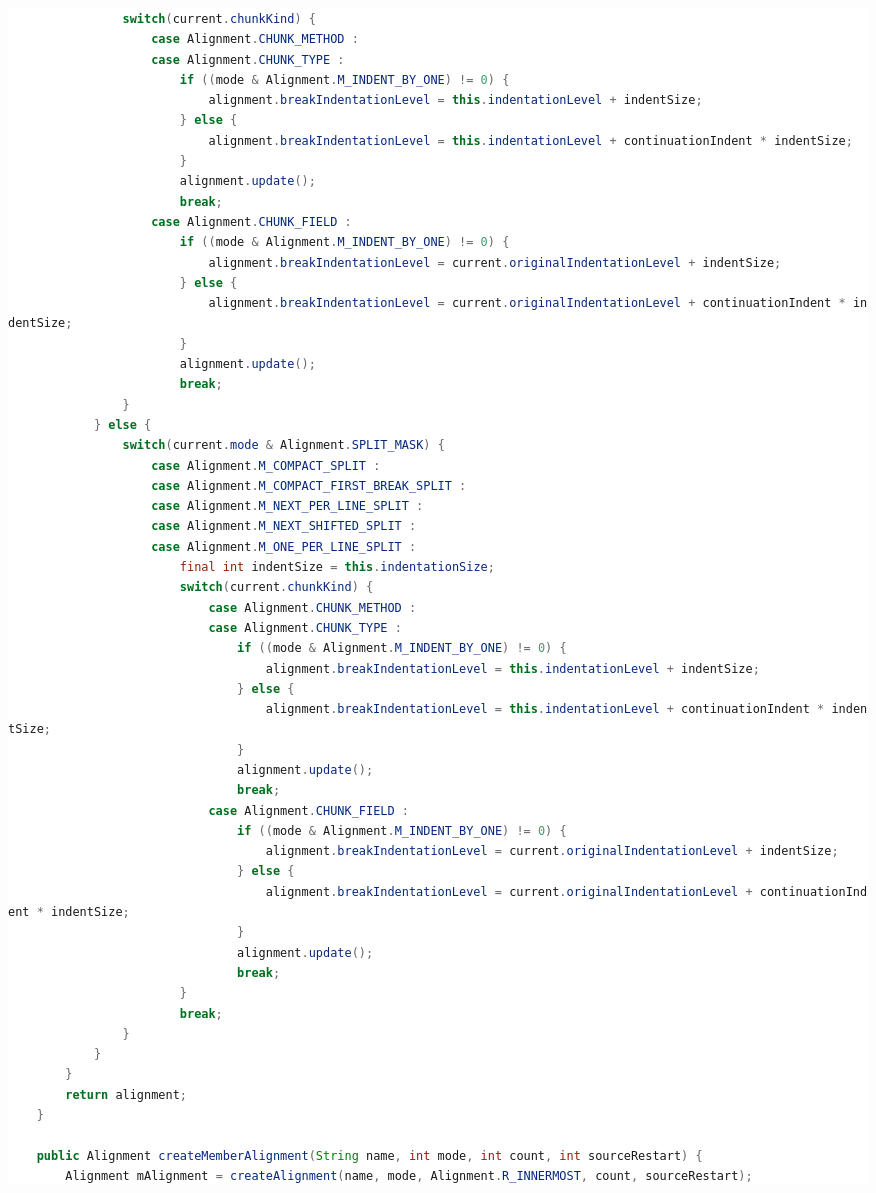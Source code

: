 ```java
				switch(current.chunkKind) {
					case Alignment.CHUNK_METHOD :
					case Alignment.CHUNK_TYPE :
						if ((mode & Alignment.M_INDENT_BY_ONE) != 0) {
							alignment.breakIndentationLevel = this.indentationLevel + indentSize;
						} else {
							alignment.breakIndentationLevel = this.indentationLevel + continuationIndent * indentSize;
						}
						alignment.update();
						break;
					case Alignment.CHUNK_FIELD :
						if ((mode & Alignment.M_INDENT_BY_ONE) != 0) {
							alignment.breakIndentationLevel = current.originalIndentationLevel + indentSize;
						} else {
							alignment.breakIndentationLevel = current.originalIndentationLevel + continuationIndent * indentSize;
						}
						alignment.update();
						break;
				}
			} else {
				switch(current.mode & Alignment.SPLIT_MASK) {
					case Alignment.M_COMPACT_SPLIT :
					case Alignment.M_COMPACT_FIRST_BREAK_SPLIT :
					case Alignment.M_NEXT_PER_LINE_SPLIT :
					case Alignment.M_NEXT_SHIFTED_SPLIT :
					case Alignment.M_ONE_PER_LINE_SPLIT :
						final int indentSize = this.indentationSize;
						switch(current.chunkKind) {
							case Alignment.CHUNK_METHOD :
							case Alignment.CHUNK_TYPE :
								if ((mode & Alignment.M_INDENT_BY_ONE) != 0) {
									alignment.breakIndentationLevel = this.indentationLevel + indentSize;
								} else {
									alignment.breakIndentationLevel = this.indentationLevel + continuationIndent * indentSize;
								}
								alignment.update();
								break;
							case Alignment.CHUNK_FIELD :
								if ((mode & Alignment.M_INDENT_BY_ONE) != 0) {
									alignment.breakIndentationLevel = current.originalIndentationLevel + indentSize;
								} else {
									alignment.breakIndentationLevel = current.originalIndentationLevel + continuationIndent * indentSize;
								}
								alignment.update();
								break;
						}
						break;
				}
			}
		}
		return alignment;
	}

	public Alignment createMemberAlignment(String name, int mode, int count, int sourceRestart) {
		Alignment mAlignment = createAlignment(name, mode, Alignment.R_INNERMOST, count, sourceRestart);
```